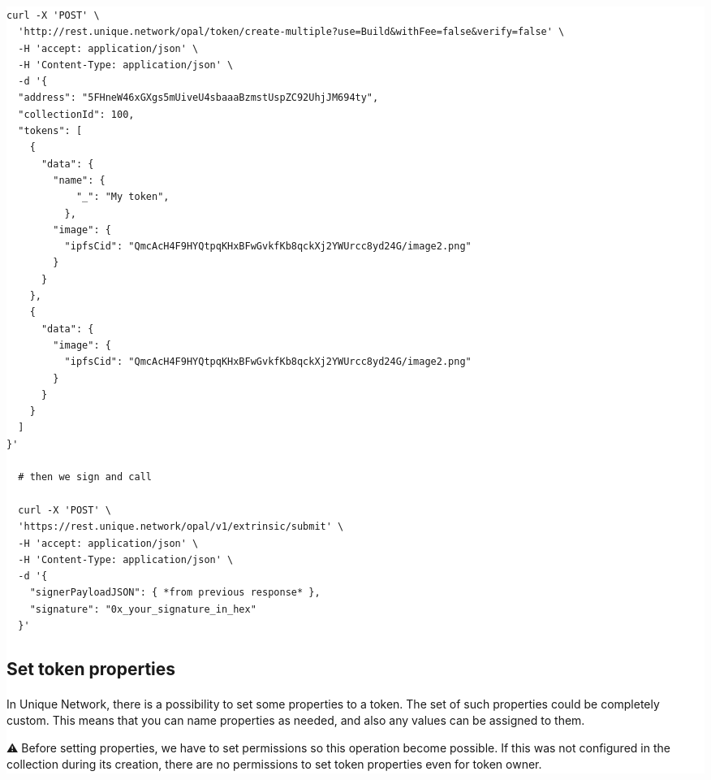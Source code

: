 ```sh:no-line-numbers
curl -X 'POST' \
  'http://rest.unique.network/opal/token/create-multiple?use=Build&withFee=false&verify=false' \
  -H 'accept: application/json' \
  -H 'Content-Type: application/json' \
  -d '{
  "address": "5FHneW46xGXgs5mUiveU4sbaaaBzmstUspZC92UhjJM694ty",
  "collectionId": 100,
  "tokens": [
    {
      "data": {
        "name": {
            "_": "My token",
          },
        "image": {
          "ipfsCid": "QmcAcH4F9HYQtpqKHxBFwGvkfKb8qckXj2YWUrcc8yd24G/image2.png"
        }
      }
    },
    {
      "data": {
        "image": {
          "ipfsCid": "QmcAcH4F9HYQtpqKHxBFwGvkfKb8qckXj2YWUrcc8yd24G/image2.png"
        }
      }
    }
  ]
}'

  # then we sign and call

  curl -X 'POST' \
  'https://rest.unique.network/opal/v1/extrinsic/submit' \
  -H 'accept: application/json' \
  -H 'Content-Type: application/json' \
  -d '{
    "signerPayloadJSON": { *from previous response* },
    "signature": "0x_your_signature_in_hex"
  }'
```

</CodeGroupItem>
</CodeGroup>

## Set token properties 

In Unique Network, there is a possibility to set some properties to a token. The set of such properties 
could be completely custom. This means that you can name properties as needed, and also any values can be assigned to them. 

:warning: Before setting properties, we have to set permissions so this operation become possible. If this was not configured
in the collection during its creation, there are no permissions to set token properties even for token owner. 
